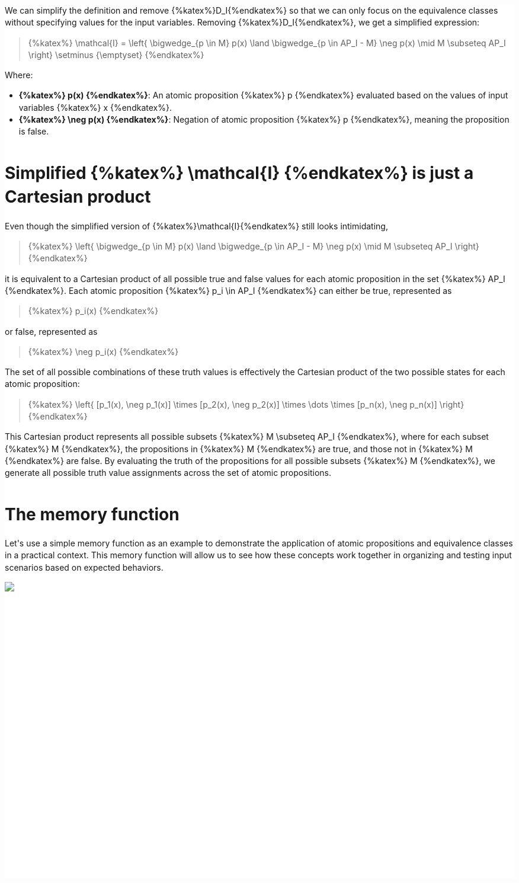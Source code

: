 We can simplify the definition and remove {%katex%}D_I{%endkatex%}
so that we can only focus on the equivalence classes without specifying
values for the input variables. Removing {%katex%}D_I{%endkatex%},
we get a simplified expression:

> {%katex%}
\mathcal{I} = \left\{ \bigwedge_{p \in M} p(x) \land \bigwedge_{p \in AP_I - M} \neg p(x) \mid M \subseteq AP_I \right\}  \setminus \{\emptyset\}
{%endkatex%}

Where:
- **{%katex%} p(x) {%endkatex%}**: An atomic proposition {%katex%} p {%endkatex%} evaluated based on the values of input variables {%katex%} x {%endkatex%}.
- **{%katex%} \neg p(x) {%endkatex%}**: Negation of atomic proposition {%katex%} p {%endkatex%}, meaning the proposition is false.

# Simplified {%katex%} \mathcal{I} {%endkatex%} is just a Cartesian product

Even though the simplified version of {%katex%}\mathcal{I}{%endkatex%} still looks intimidating,

> {%katex%} \left\{ \bigwedge_{p \in M} p(x) \land \bigwedge_{p \in AP_I - M} \neg p(x) \mid M \subseteq AP_I \right\} {%endkatex%}

it is equivalent to a Cartesian product of all possible true and false values for each atomic proposition in the set {%katex%} AP_I {%endkatex%}. Each atomic proposition {%katex%} p_i \in AP_I {%endkatex%} can either be true, represented as 

> {%katex%} p_i(x) {%endkatex%}

or false, represented as 

> {%katex%} \neg p_i(x) {%endkatex%}

The set of all possible combinations of these truth values is effectively the Cartesian product of the two possible states for each atomic proposition:

> {%katex%} \left\{ [p_1(x), \neg p_1(x)] \times [p_2(x), \neg p_2(x)] \times \dots \times [p_n(x), \neg p_n(x)] \right\} {%endkatex%}

This Cartesian product represents all possible subsets {%katex%} M \subseteq AP_I {%endkatex%}, where for each subset {%katex%} M {%endkatex%}, the propositions in {%katex%} M {%endkatex%} are true, and those not in {%katex%} M {%endkatex%} are false. By evaluating the truth of the propositions for all possible subsets {%katex%} M {%endkatex%}, we generate all possible truth value assignments across the set of atomic propositions.

# The memory function

Let's use a simple memory function as an example to demonstrate the application of atomic propositions and equivalence classes in a practical context. This memory function will allow us to see how these concepts work together in organizing and testing input scenarios based on expected behaviors.


<img class="img-fluid" src="/images/memory-function-diagram.png" height="500px" style="display:block; margin:auto">

